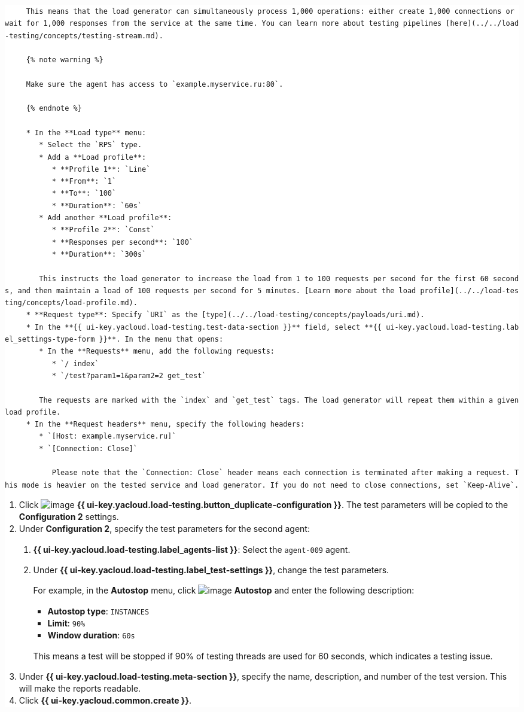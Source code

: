         This means that the load generator can simultaneously process 1,000 operations: either create 1,000 connections or wait for 1,000 responses from the service at the same time. You can learn more about testing pipelines [here](../../load-testing/concepts/testing-stream.md).

         {% note warning %}

         Make sure the agent has access to `example.myservice.ru:80`.

         {% endnote %}

         * In the **Load type** menu:
            * Select the `RPS` type.
            * Add a **Load profile**:
               * **Profile 1**: `Line`
               * **From**: `1`
               * **To**: `100`
               * **Duration**: `60s`
            * Add another **Load profile**:
               * **Profile 2**: `Const`
               * **Responses per second**: `100`
               * **Duration**: `300s`

            This instructs the load generator to increase the load from 1 to 100 requests per second for the first 60 seconds, and then maintain a load of 100 requests per second for 5 minutes. [Learn more about the load profile](../../load-testing/concepts/load-profile.md).
         * **Request type**: Specify `URI` as the [type](../../load-testing/concepts/payloads/uri.md).
         * In the **{{ ui-key.yacloud.load-testing.test-data-section }}** field, select **{{ ui-key.yacloud.load-testing.label_settings-type-form }}**. In the menu that opens:
            * In the **Requests** menu, add the following requests:
               * `/ index`
               * `/test?param1=1&param2=2 get_test`

            The requests are marked with the `index` and `get_test` tags. The load generator will repeat them within a given load profile.
         * In the **Request headers** menu, specify the following headers:
            * `[Host: example.myservice.ru]`
            * `[Connection: Close]`

               Please note that the `Connection: Close` header means each connection is terminated after making a request. This mode is heavier on the tested service and load generator. If you do not need to close connections, set `Keep-Alive`.
   1. Click ![image](../../_assets/plus-sign.svg) **{{ ui-key.yacloud.load-testing.button_duplicate-configuration }}**. The test parameters will be copied to the **Configuration 2** settings.
   1. Under **Configuration 2**, specify the test parameters for the second agent:
      1. **{{ ui-key.yacloud.load-testing.label_agents-list }}**: Select the `agent-009` agent.
      1. Under **{{ ui-key.yacloud.load-testing.label_test-settings }}**, change the test parameters.

         For example, in the **Autostop** menu, click ![image](../../_assets/plus-sign.svg) **Autostop** and enter the following description:
         * **Autostop type**: `INSTANCES`
         * **Limit**: `90%`
         * **Window duration**: `60s`

         This means a test will be stopped if 90% of testing threads are used for 60 seconds, which indicates a testing issue.
   1. Under **{{ ui-key.yacloud.load-testing.meta-section }}**, specify the name, description, and number of the test version. This will make the reports readable.
   1. Click **{{ ui-key.yacloud.common.create }}**.
